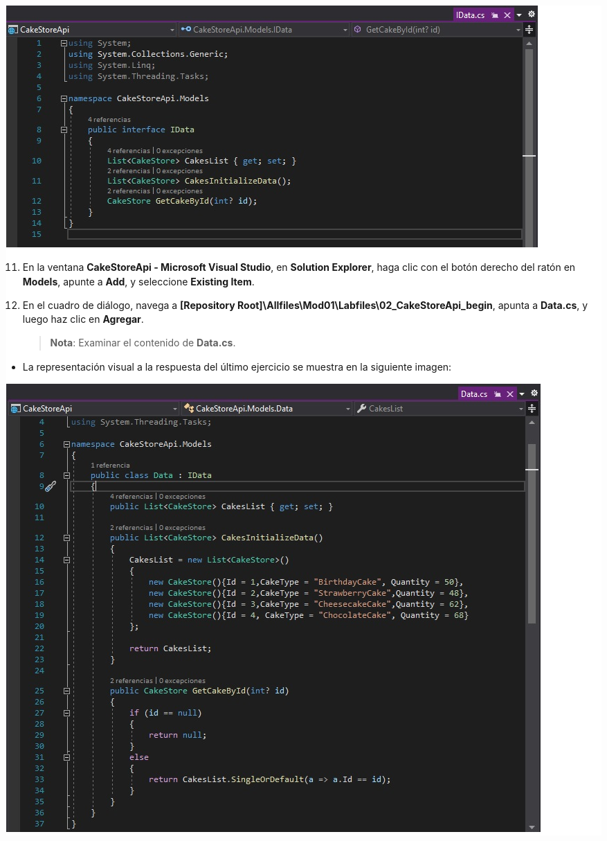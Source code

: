  ![alt text](./Images/Fig-13.jpg "Visualizando la interfaz IData.cs !!!")


11. En la ventana **CakeStoreApi - Microsoft Visual Studio**, en **Solution Explorer**, haga clic con el botón derecho del ratón en **Models**, apunte a **Add**, y seleccione **Existing Item**.

12. En el cuadro de diálogo, navega a **[Repository Root]\Allfiles\Mod01\Labfiles\02_CakeStoreApi_begin**, apunta a **Data.cs**, y luego haz clic en **Agregar**.

    >**Nota**: Examinar el contenido de **Data.cs**.

- La representación visual a la respuesta del último ejercicio se muestra en la siguiente imagen:

 ![alt text](./Images/Fig-14.jpg "Visualizando la clase Data.cs !!!")
